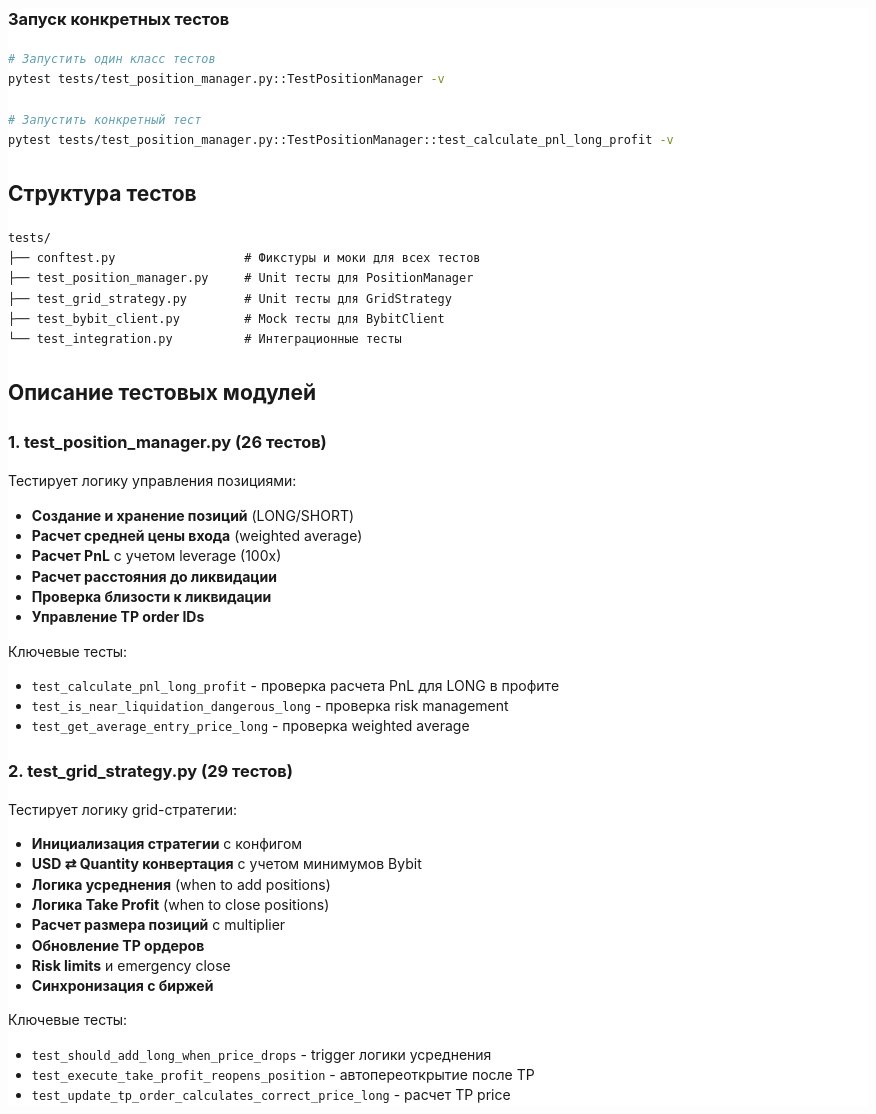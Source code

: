 ### Запуск конкретных тестов

```bash
# Запустить один класс тестов
pytest tests/test_position_manager.py::TestPositionManager -v

# Запустить конкретный тест
pytest tests/test_position_manager.py::TestPositionManager::test_calculate_pnl_long_profit -v
```

## Структура тестов

```
tests/
├── conftest.py                  # Фикстуры и моки для всех тестов
├── test_position_manager.py     # Unit тесты для PositionManager
├── test_grid_strategy.py        # Unit тесты для GridStrategy
├── test_bybit_client.py         # Mock тесты для BybitClient
└── test_integration.py          # Интеграционные тесты
```

## Описание тестовых модулей

### 1. test_position_manager.py (26 тестов)

Тестирует логику управления позициями:

- **Создание и хранение позиций** (LONG/SHORT)
- **Расчет средней цены входа** (weighted average)
- **Расчет PnL** с учетом leverage (100x)
- **Расчет расстояния до ликвидации**
- **Проверка близости к ликвидации**
- **Управление TP order IDs**

Ключевые тесты:
- `test_calculate_pnl_long_profit` - проверка расчета PnL для LONG в профите
- `test_is_near_liquidation_dangerous_long` - проверка risk management
- `test_get_average_entry_price_long` - проверка weighted average

### 2. test_grid_strategy.py (29 тестов)

Тестирует логику grid-стратегии:

- **Инициализация стратегии** с конфигом
- **USD ⇄ Quantity конвертация** с учетом минимумов Bybit
- **Логика усреднения** (when to add positions)
- **Логика Take Profit** (when to close positions)
- **Расчет размера позиций** с multiplier
- **Обновление TP ордеров**
- **Risk limits** и emergency close
- **Синхронизация с биржей**

Ключевые тесты:
- `test_should_add_long_when_price_drops` - trigger логики усреднения
- `test_execute_take_profit_reopens_position` - автопереоткрытие после TP
- `test_update_tp_order_calculates_correct_price_long` - расчет TP price
